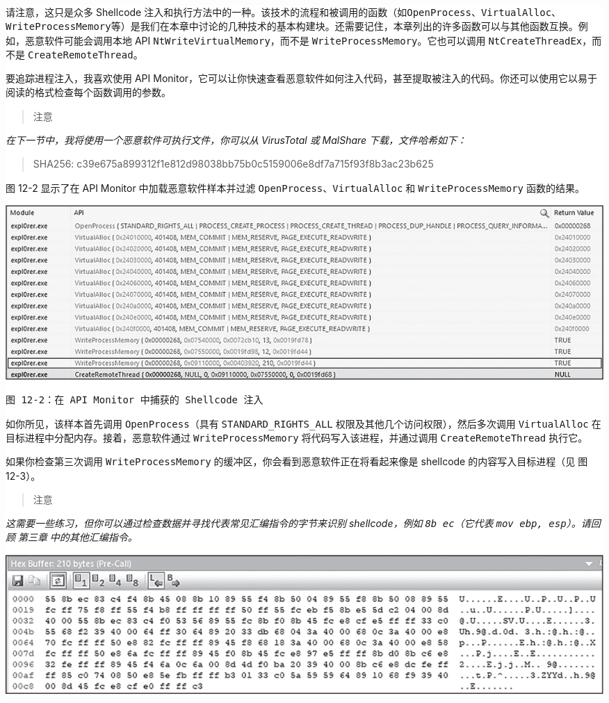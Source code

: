 请注意，这只是众多 Shellcode 注入和执行方法中的一种。该技术的流程和被调用的函数（如<samp class="SANS_TheSansMonoCd_W5Regular_11">OpenProcess</samp>、<samp class="SANS_TheSansMonoCd_W5Regular_11">VirtualAlloc</samp>、<samp class="SANS_TheSansMonoCd_W5Regular_11">WriteProcessMemory</samp>等）是我们在本章中讨论的几种技术的基本构建块。还需要记住，本章列出的许多函数可以与其他函数互换。例如，恶意软件可能会调用本地 API <samp class="SANS_TheSansMonoCd_W5Regular_11">NtWriteVirtualMemory</samp>，而不是 <samp class="SANS_TheSansMonoCd_W5Regular_11">WriteProcessMemory</samp>。它也可以调用 <samp class="SANS_TheSansMonoCd_W5Regular_11">NtCreateThreadEx</samp>，而不是 <samp class="SANS_TheSansMonoCd_W5Regular_11">CreateRemoteThread</samp>。

要追踪进程注入，我喜欢使用 API Monitor，它可以让你快速查看恶意软件如何注入代码，甚至提取被注入的代码。你还可以使用它以易于阅读的格式检查每个函数调用的参数。

> <samp class="SANS_Dogma_OT_Bold_B_15">注意</samp>

*在下一节中，我将使用一个恶意软件可执行文件，你可以从 VirusTotal 或 MalShare 下载，文件哈希如下：*

> SHA256: c39e675a899312f1e812d98038bb75b0c5159006e8df7a715f93f8b3ac23b625

图 12-2 显示了在 API Monitor 中加载恶意软件样本并过滤 <samp class="SANS_TheSansMonoCd_W5Regular_11">OpenProcess</samp>、<samp class="SANS_TheSansMonoCd_W5Regular_11">VirtualAlloc</samp> 和 <samp class="SANS_TheSansMonoCd_W5Regular_11">WriteProcessMemory</samp> 函数的结果。

![](img/fig12-2.jpg)

<samp class="SANS_Futura_Std_Book_Oblique_I_11">图 12-2：在 API Monitor 中捕获的 Shellcode 注入</samp>

如你所见，该样本首先调用 <samp class="SANS_TheSansMonoCd_W5Regular_11">OpenProcess</samp>（具有 <samp class="SANS_TheSansMonoCd_W5Regular_11">STANDARD_RIGHTS_ALL</samp> 权限及其他几个访问权限），然后多次调用 <samp class="SANS_TheSansMonoCd_W5Regular_11">VirtualAlloc</samp> 在目标进程中分配内存。接着，恶意软件通过 <samp class="SANS_TheSansMonoCd_W5Regular_11">WriteProcessMemory</samp> 将代码写入该进程，并通过调用 <samp class="SANS_TheSansMonoCd_W5Regular_11">CreateRemoteThread</samp> 执行它。

如果你检查第三次调用 <samp class="SANS_TheSansMonoCd_W5Regular_11">WriteProcessMemory</samp> 的缓冲区，你会看到恶意软件正在将看起来像是 shellcode 的内容写入目标进程（见 图 12-3）。

> <samp class="SANS_Dogma_OT_Bold_B_15">注意</samp>

*这需要一些练习，但你可以通过检查数据并寻找代表常见汇编指令的字节来识别 shellcode，例如 <samp class="SANS_TheSansMonoCd_W5Regular_Italic_I_11">8b ec</samp>（它代表 <samp class="SANS_TheSansMonoCd_W5Regular_Italic_I_11">mov ebp, esp</samp>）。请回顾 第三章 中的其他汇编指令。*

![](img/fig12-3.jpg)
